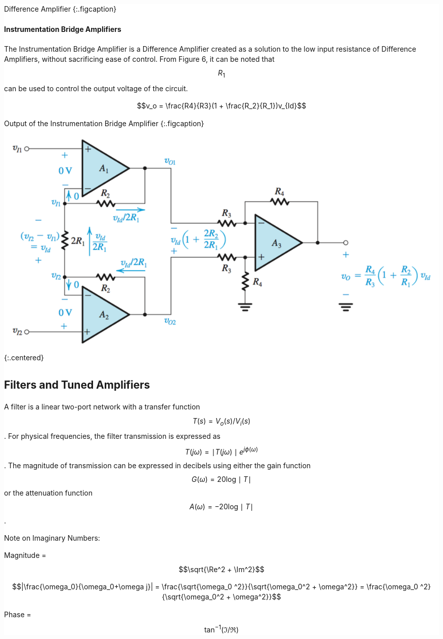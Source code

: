 Difference Amplifier
{:.figcaption}

#### Instrumentation Bridge Amplifiers

The Instrumentation Bridge Amplifier is a Difference Amplifier created as a solution to the low input resistance of Difference Amplifiers, without sacrificing ease of control. From Figure 6, it can be noted that $$R_1$$ can be used to control the output voltage of the circuit.

$$v_o = \frac{R4}{R3}(1 + \frac{R_2}{R_1})v_{Id}$$

Output of the Instrumentation Bridge Amplifier
{:.figcaption}

![Instrumentation Bridge Amplifier](/assets/img/study-guides/circuits-ii/instr.png){:.centered}

## Filters and Tuned Amplifiers

A filter is a linear two-port network with a transfer function $$T(s) = V_o(s)/V_i(s)$$. For physical frequencies, the filter transmission is expressed as $$T(j\omega) = \mid{T}(j\omega)\mid{e^{j\phi(\omega)}}$$. The magnitude of transmission can be expressed in decibels using either the gain function $$G(\omega) = 20\text{log}\mid{T}\mid$$ or the attenuation function $$A(\omega) = −20 \text{log}\mid{T}\mid$$.

Note on Imaginary Numbers:

Magnitude = $$\sqrt{\Re^2 + \Im^2}$$

$$|\frac{\omega_0}{\omega_0+\omega j}| = \frac{\sqrt{\omega_0 ^2}}{\sqrt{\omega_0^2 + \omega^2}} = \frac{\omega_0 ^2}{\sqrt{\omega_0^2 + \omega^2}}$$

Phase = $$\text{tan}^{-1}(\Im / \Re)$$

